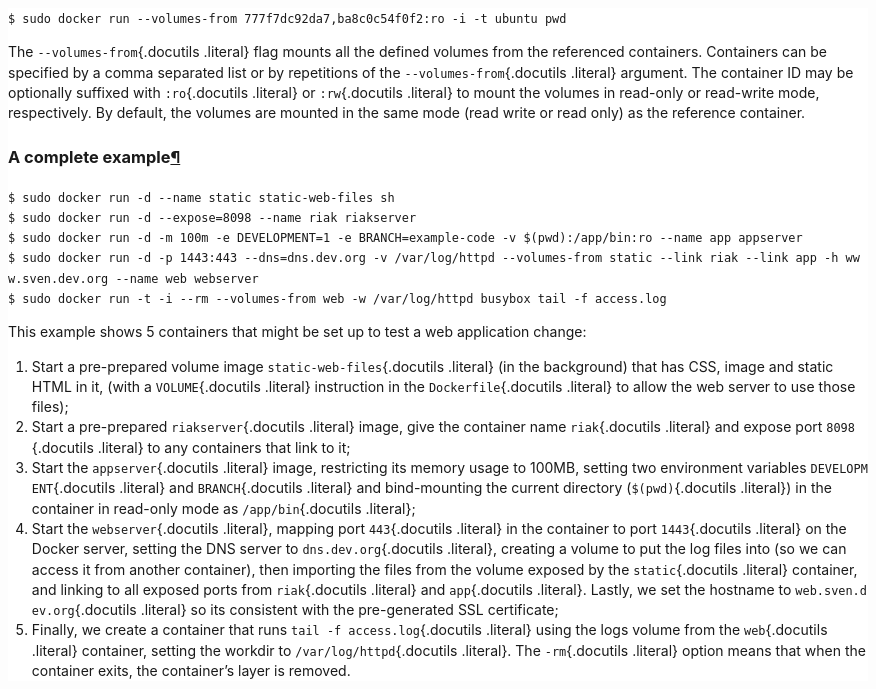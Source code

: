     $ sudo docker run --volumes-from 777f7dc92da7,ba8c0c54f0f2:ro -i -t ubuntu pwd

The `--volumes-from`{.docutils .literal} flag mounts all the defined
volumes from the referenced containers. Containers can be specified by a
comma separated list or by repetitions of the `--volumes-from`{.docutils
.literal} argument. The container ID may be optionally suffixed with
`:ro`{.docutils .literal} or `:rw`{.docutils .literal} to mount the
volumes in read-only or read-write mode, respectively. By default, the
volumes are mounted in the same mode (read write or read only) as the
reference container.

### A complete example[¶](#a-complete-example "Permalink to this headline")

    $ sudo docker run -d --name static static-web-files sh
    $ sudo docker run -d --expose=8098 --name riak riakserver
    $ sudo docker run -d -m 100m -e DEVELOPMENT=1 -e BRANCH=example-code -v $(pwd):/app/bin:ro --name app appserver
    $ sudo docker run -d -p 1443:443 --dns=dns.dev.org -v /var/log/httpd --volumes-from static --link riak --link app -h www.sven.dev.org --name web webserver
    $ sudo docker run -t -i --rm --volumes-from web -w /var/log/httpd busybox tail -f access.log

This example shows 5 containers that might be set up to test a web
application change:

1.  Start a pre-prepared volume image `static-web-files`{.docutils
    .literal} (in the background) that has CSS, image and static HTML in
    it, (with a `VOLUME`{.docutils .literal} instruction in the
    `Dockerfile`{.docutils .literal} to allow the web server to use
    those files);
2.  Start a pre-prepared `riakserver`{.docutils .literal} image, give
    the container name `riak`{.docutils .literal} and expose port
    `8098`{.docutils .literal} to any containers that link to it;
3.  Start the `appserver`{.docutils .literal} image, restricting its
    memory usage to 100MB, setting two environment variables
    `DEVELOPMENT`{.docutils .literal} and `BRANCH`{.docutils .literal}
    and bind-mounting the current directory (`$(pwd)`{.docutils
    .literal}) in the container in read-only mode as
    `/app/bin`{.docutils .literal};
4.  Start the `webserver`{.docutils .literal}, mapping port
    `443`{.docutils .literal} in the container to port `1443`{.docutils
    .literal} on the Docker server, setting the DNS server to
    `dns.dev.org`{.docutils .literal}, creating a volume to put the log
    files into (so we can access it from another container), then
    importing the files from the volume exposed by the
    `static`{.docutils .literal} container, and linking to all exposed
    ports from `riak`{.docutils .literal} and `app`{.docutils .literal}.
    Lastly, we set the hostname to `web.sven.dev.org`{.docutils
    .literal} so its consistent with the pre-generated SSL certificate;
5.  Finally, we create a container that runs
    `tail -f access.log`{.docutils .literal} using the logs volume from
    the `web`{.docutils .literal} container, setting the workdir to
    `/var/log/httpd`{.docutils .literal}. The `-rm`{.docutils .literal}
    option means that when the container exits, the container’s layer is
    removed.
